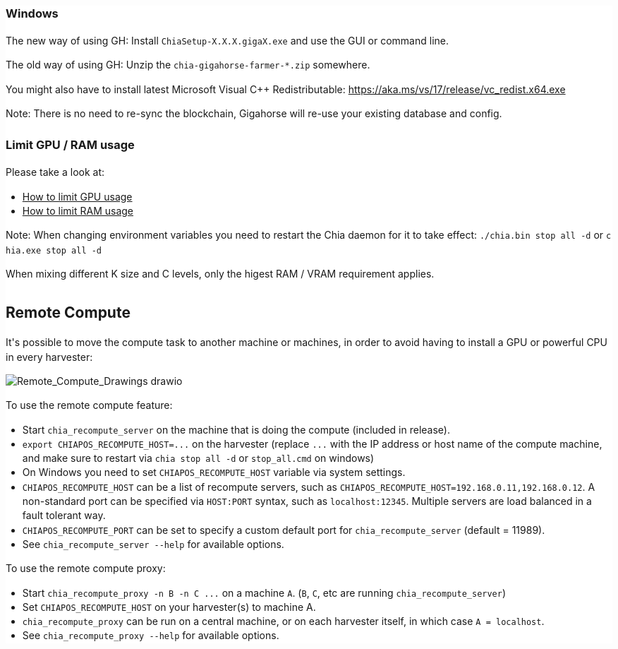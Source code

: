 ### Windows

The new way of using GH:
Install `ChiaSetup-X.X.X.gigaX.exe` and use the GUI or command line.

The old way of using GH:
Unzip the `chia-gigahorse-farmer-*.zip` somewhere.

You might also have to install latest Microsoft Visual C++ Redistributable: https://aka.ms/vs/17/release/vc_redist.x64.exe

Note: There is no need to re-sync the blockchain, Gigahorse will re-use your existing database and config.

### Limit GPU / RAM usage

Please take a look at:
- [How to limit GPU usage](https://github.com/madMAx43v3r/chia-gigahorse/blob/master/chiapos/README.md#limit-gpu-usage)
- [How to limit RAM usage](https://github.com/madMAx43v3r/chia-gigahorse/blob/master/chiapos/README.md#limit-ram-usage)

Note: When changing environment variables you need to restart the Chia daemon for it to take effect: `./chia.bin stop all -d` or `chia.exe stop all -d`

When mixing different K size and C levels, only the higest RAM / VRAM requirement applies.

## Remote Compute

It's possible to move the compute task to another machine or machines, in order to avoid having to install a GPU or powerful CPU in every harvester:

![Remote_Compute_Drawings drawio](https://github.com/madMAx43v3r/chia-gigahorse/assets/951738/9bb8d9b7-6a15-4b4a-82aa-6ab72471d5e5)

To use the remote compute feature:
- Start `chia_recompute_server` on the machine that is doing the compute (included in release).
- `export CHIAPOS_RECOMPUTE_HOST=...` on the harvester (replace `...` with the IP address or host name of the compute machine, and make sure to restart via `chia stop all -d` or `stop_all.cmd` on windows)
- On Windows you need to set `CHIAPOS_RECOMPUTE_HOST` variable via system settings.
- `CHIAPOS_RECOMPUTE_HOST` can be a list of recompute servers, such as `CHIAPOS_RECOMPUTE_HOST=192.168.0.11,192.168.0.12`. A non-standard port can be specified via `HOST:PORT` syntax, such as `localhost:12345`. Multiple servers are load balanced in a fault tolerant way.
- `CHIAPOS_RECOMPUTE_PORT` can be set to specify a custom default port for `chia_recompute_server` (default = 11989).
- See `chia_recompute_server --help` for available options.

To use the remote compute proxy:
- Start `chia_recompute_proxy -n B -n C ...` on a machine `A`. (`B`, `C`, etc are running `chia_recompute_server`)
- Set `CHIAPOS_RECOMPUTE_HOST` on your harvester(s) to machine A.
- `chia_recompute_proxy` can be run on a central machine, or on each harvester itself, in which case `A = localhost`.
- See `chia_recompute_proxy --help` for available options.
